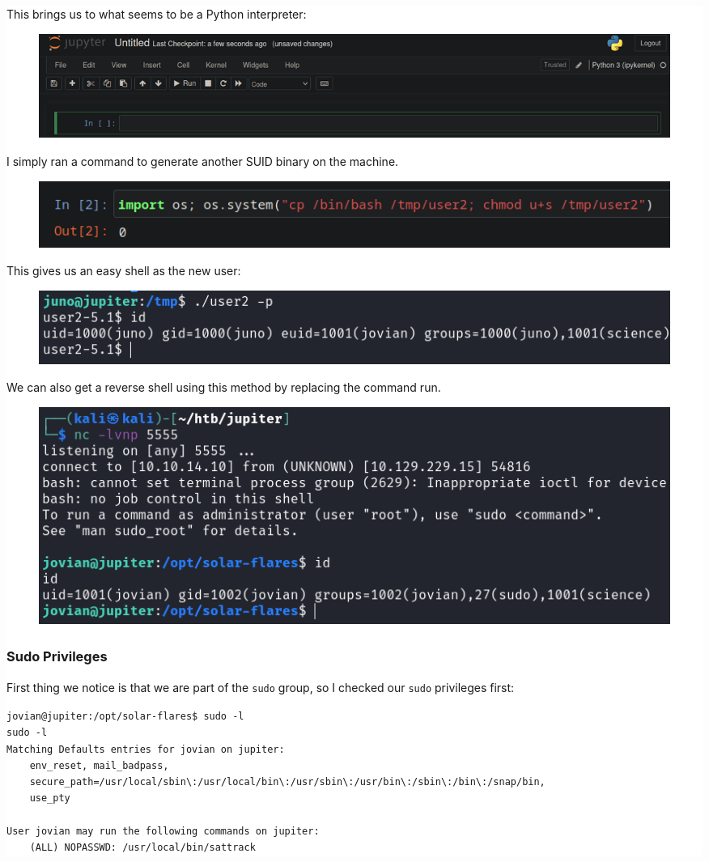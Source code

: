This brings us to what seems to be a Python interpreter:

<figure><img src="../../../.gitbook/assets/image (690) (2).png" alt=""><figcaption></figcaption></figure>

I simply ran a command to generate another SUID binary on the machine.

<figure><img src="../../../.gitbook/assets/image (696).png" alt=""><figcaption></figcaption></figure>

This gives us an easy shell as the new user:

<figure><img src="../../../.gitbook/assets/image (694).png" alt=""><figcaption></figcaption></figure>

We can also get a reverse shell using this method by replacing the command run.&#x20;

<figure><img src="../../../.gitbook/assets/image (710).png" alt=""><figcaption></figcaption></figure>

### Sudo Privileges

First thing we notice is that we are part of the `sudo` group, so I checked our `sudo` privileges first:

```
jovian@jupiter:/opt/solar-flares$ sudo -l
sudo -l
Matching Defaults entries for jovian on jupiter:
    env_reset, mail_badpass,
    secure_path=/usr/local/sbin\:/usr/local/bin\:/usr/sbin\:/usr/bin\:/sbin\:/bin\:/snap/bin,
    use_pty

User jovian may run the following commands on jupiter:
    (ALL) NOPASSWD: /usr/local/bin/sattrack
```
